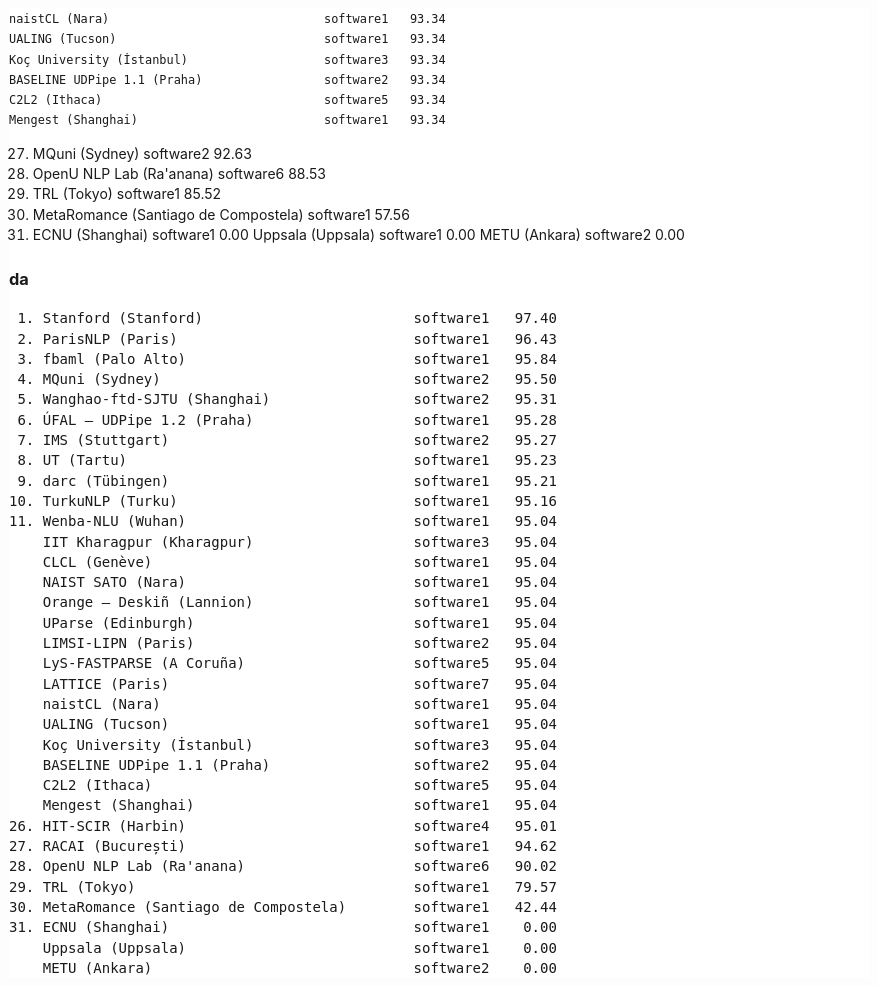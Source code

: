     naistCL (Nara)                          	software1	93.34
    UALING (Tucson)                         	software1	93.34
    Koç University (İstanbul)               	software3	93.34
    BASELINE UDPipe 1.1 (Praha)             	software2	93.34
    C2L2 (Ithaca)                           	software5	93.34
    Mengest (Shanghai)                      	software1	93.34
27. MQuni (Sydney)                          	software2	92.63
28. OpenU NLP Lab (Ra'anana)                	software6	88.53
29. TRL (Tokyo)                             	software1	85.52
30. MetaRomance (Santiago de Compostela)    	software1	57.56
31. ECNU (Shanghai)                         	software1	 0.00
    Uppsala (Uppsala)                       	software1	 0.00
    METU (Ankara)                           	software2	 0.00
</pre>



### da

<pre>
 1. Stanford (Stanford)                     	software1	97.40
 2. ParisNLP (Paris)                        	software1	96.43
 3. fbaml (Palo Alto)                       	software1	95.84
 4. MQuni (Sydney)                          	software2	95.50
 5. Wanghao-ftd-SJTU (Shanghai)             	software2	95.31
 6. ÚFAL – UDPipe 1.2 (Praha)               	software1	95.28
 7. IMS (Stuttgart)                         	software2	95.27
 8. UT (Tartu)                              	software1	95.23
 9. darc (Tübingen)                         	software1	95.21
10. TurkuNLP (Turku)                        	software1	95.16
11. Wenba-NLU (Wuhan)                       	software1	95.04
    IIT Kharagpur (Kharagpur)               	software3	95.04
    CLCL (Genève)                           	software1	95.04
    NAIST SATO (Nara)                       	software1	95.04
    Orange – Deskiñ (Lannion)               	software1	95.04
    UParse (Edinburgh)                      	software1	95.04
    LIMSI-LIPN (Paris)                      	software2	95.04
    LyS-FASTPARSE (A Coruña)                	software5	95.04
    LATTICE (Paris)                         	software7	95.04
    naistCL (Nara)                          	software1	95.04
    UALING (Tucson)                         	software1	95.04
    Koç University (İstanbul)               	software3	95.04
    BASELINE UDPipe 1.1 (Praha)             	software2	95.04
    C2L2 (Ithaca)                           	software5	95.04
    Mengest (Shanghai)                      	software1	95.04
26. HIT-SCIR (Harbin)                       	software4	95.01
27. RACAI (București)                       	software1	94.62
28. OpenU NLP Lab (Ra'anana)                	software6	90.02
29. TRL (Tokyo)                             	software1	79.57
30. MetaRomance (Santiago de Compostela)    	software1	42.44
31. ECNU (Shanghai)                         	software1	 0.00
    Uppsala (Uppsala)                       	software1	 0.00
    METU (Ankara)                           	software2	 0.00
</pre>

